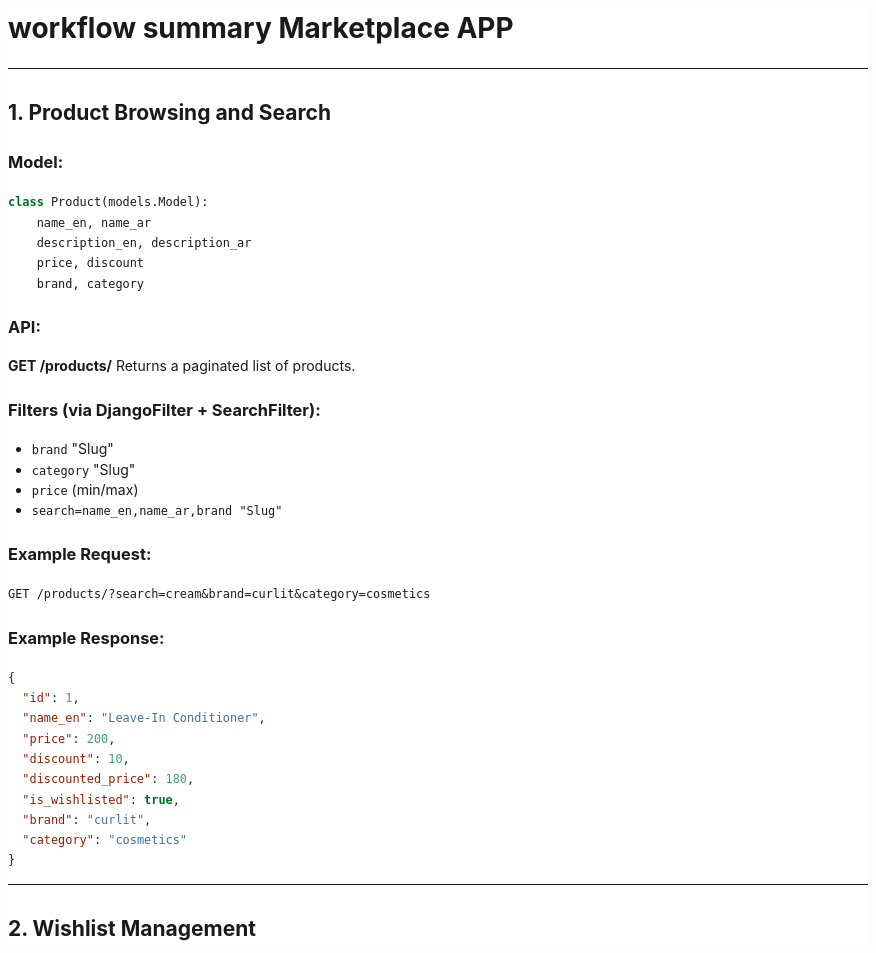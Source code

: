 # workflow summary Marketplace APP

---

## **1. Product Browsing and Search**

### **Model**:

```python
class Product(models.Model):
    name_en, name_ar
    description_en, description_ar
    price, discount
    brand, category
```

### **API**:

**GET /products/**
Returns a paginated list of products.

### **Filters** (via DjangoFilter + SearchFilter):

* `brand` "Slug"
* `category` "Slug"
* `price` (min/max)
* `search=name_en,name_ar,brand "Slug"`

### **Example Request**:

```http
GET /products/?search=cream&brand=curlit&category=cosmetics
```

### **Example Response**:

```json
{
  "id": 1,
  "name_en": "Leave-In Conditioner",
  "price": 200,
  "discount": 10,
  "discounted_price": 180,
  "is_wishlisted": true,
  "brand": "curlit",
  "category": "cosmetics"
}
```

---

## **2. Wishlist Management**
